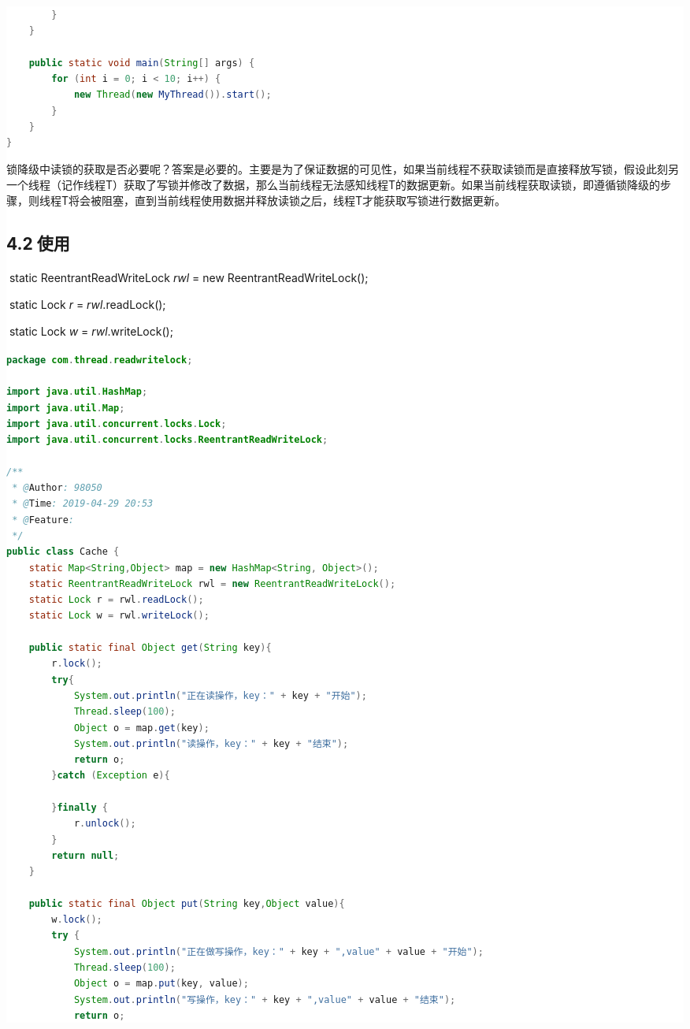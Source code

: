 ```java
        }
    }

    public static void main(String[] args) {
        for (int i = 0; i < 10; i++) {
            new Thread(new MyThread()).start();
        }
    }
}
```

锁降级中读锁的获取是否必要呢？答案是必要的。主要是为了保证数据的可见性，如果当前线程不获取读锁而是直接释放写锁，假设此刻另一个线程（记作线程T）获取了写锁并修改了数据，那么当前线程无法感知线程T的数据更新。如果当前线程获取读锁，即遵循锁降级的步骤，则线程T将会被阻塞，直到当前线程使用数据并释放读锁之后，线程T才能获取写锁进行数据更新。

## 4.2 使用

​	static ReentrantReadWriteLock *rwl* = new ReentrantReadWriteLock();

​	static Lock *r* = *rwl*.readLock();

​	static Lock *w* = *rwl*.writeLock();

```java
package com.thread.readwritelock;

import java.util.HashMap;
import java.util.Map;
import java.util.concurrent.locks.Lock;
import java.util.concurrent.locks.ReentrantReadWriteLock;

/**
 * @Author: 98050
 * @Time: 2019-04-29 20:53
 * @Feature:
 */
public class Cache {
    static Map<String,Object> map = new HashMap<String, Object>();
    static ReentrantReadWriteLock rwl = new ReentrantReadWriteLock();
    static Lock r = rwl.readLock();
    static Lock w = rwl.writeLock();

    public static final Object get(String key){
        r.lock();
        try{
            System.out.println("正在读操作，key：" + key + "开始");
            Thread.sleep(100);
            Object o = map.get(key);
            System.out.println("读操作，key：" + key + "结束");
            return o;
        }catch (Exception e){

        }finally {
            r.unlock();
        }
        return null;
    }

    public static final Object put(String key,Object value){
        w.lock();
        try {
            System.out.println("正在做写操作，key：" + key + ",value" + value + "开始");
            Thread.sleep(100);
            Object o = map.put(key, value);
            System.out.println("写操作，key：" + key + ",value" + value + "结束");
            return o;
```